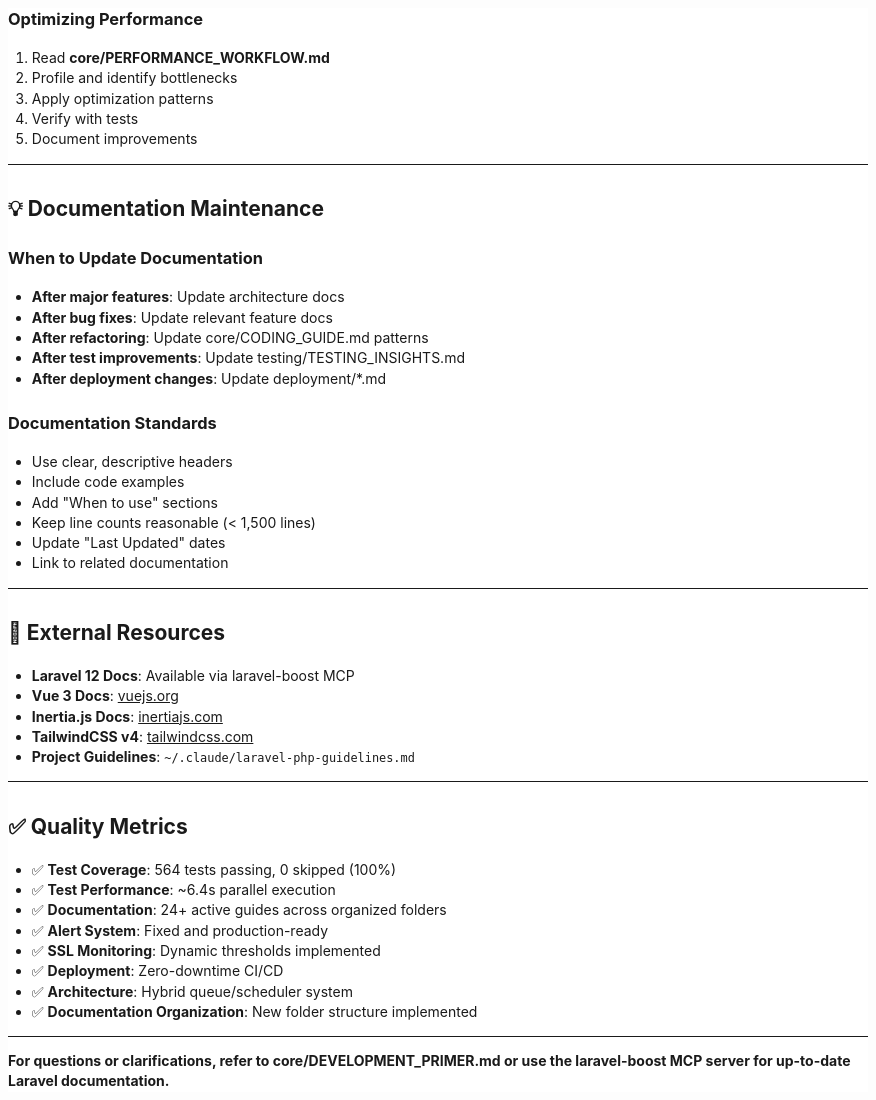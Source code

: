 ### Optimizing Performance
1. Read **core/PERFORMANCE_WORKFLOW.md**
2. Profile and identify bottlenecks
3. Apply optimization patterns
4. Verify with tests
5. Document improvements

---

## 💡 Documentation Maintenance

### When to Update Documentation

- **After major features**: Update architecture docs
- **After bug fixes**: Update relevant feature docs
- **After refactoring**: Update core/CODING_GUIDE.md patterns
- **After test improvements**: Update testing/TESTING_INSIGHTS.md
- **After deployment changes**: Update deployment/*.md

### Documentation Standards

- Use clear, descriptive headers
- Include code examples
- Add "When to use" sections
- Keep line counts reasonable (< 1,500 lines)
- Update "Last Updated" dates
- Link to related documentation

---

## 🔗 External Resources

- **Laravel 12 Docs**: Available via laravel-boost MCP
- **Vue 3 Docs**: [vuejs.org](https://vuejs.org)
- **Inertia.js Docs**: [inertiajs.com](https://inertiajs.com)
- **TailwindCSS v4**: [tailwindcss.com](https://tailwindcss.com)
- **Project Guidelines**: `~/.claude/laravel-php-guidelines.md`

---

## ✅ Quality Metrics

- ✅ **Test Coverage**: 564 tests passing, 0 skipped (100%)
- ✅ **Test Performance**: ~6.4s parallel execution
- ✅ **Documentation**: 24+ active guides across organized folders
- ✅ **Alert System**: Fixed and production-ready
- ✅ **SSL Monitoring**: Dynamic thresholds implemented
- ✅ **Deployment**: Zero-downtime CI/CD
- ✅ **Architecture**: Hybrid queue/scheduler system
- ✅ **Documentation Organization**: New folder structure implemented

---

**For questions or clarifications, refer to core/DEVELOPMENT_PRIMER.md or use the laravel-boost MCP server for up-to-date Laravel documentation.**